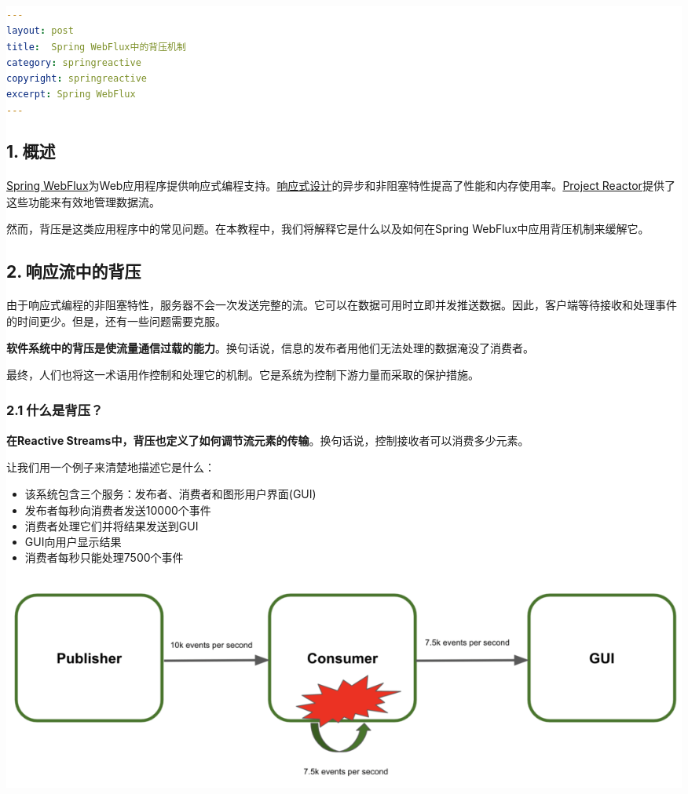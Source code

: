 ```yaml
---
layout: post
title:  Spring WebFlux中的背压机制
category: springreactive
copyright: springreactive
excerpt: Spring WebFlux
---
```


## 1. 概述

[Spring WebFlux](https://www.baeldung.com/spring-webflux)为Web应用程序提供响应式编程支持。[响应式设计](https://www.baeldung.com/java-reactive-systems)的异步和非阻塞特性提高了性能和内存使用率。[Project Reactor](https://projectreactor.io/)提供了这些功能来有效地管理数据流。

然而，背压是这类应用程序中的常见问题。在本教程中，我们将解释它是什么以及如何在Spring WebFlux中应用背压机制来缓解它。

## 2. 响应流中的背压

由于响应式编程的非阻塞特性，服务器不会一次发送完整的流。它可以在数据可用时立即并发推送数据。因此，客户端等待接收和处理事件的时间更少。但是，还有一些问题需要克服。

**软件系统中的背压是使流量通信过载的能力**。换句话说，信息的发布者用他们无法处理的数据淹没了消费者。

最终，人们也将这一术语用作控制和处理它的机制。它是系统为控制下游力量而采取的保护措施。

### 2.1 什么是背压？

**在Reactive Streams中，背压也定义了如何调节流元素的传输**。换句话说，控制接收者可以消费多少元素。

让我们用一个例子来清楚地描述它是什么：

+ 该系统包含三个服务：发布者、消费者和图形用户界面(GUI)
+ 发布者每秒向消费者发送10000个事件
+ 消费者处理它们并将结果发送到GUI
+ GUI向用户显示结果
+ 消费者每秒只能处理7500个事件

![](/assets/images/2023/spring-reactive/springwebfluxbackpressure01.png)
